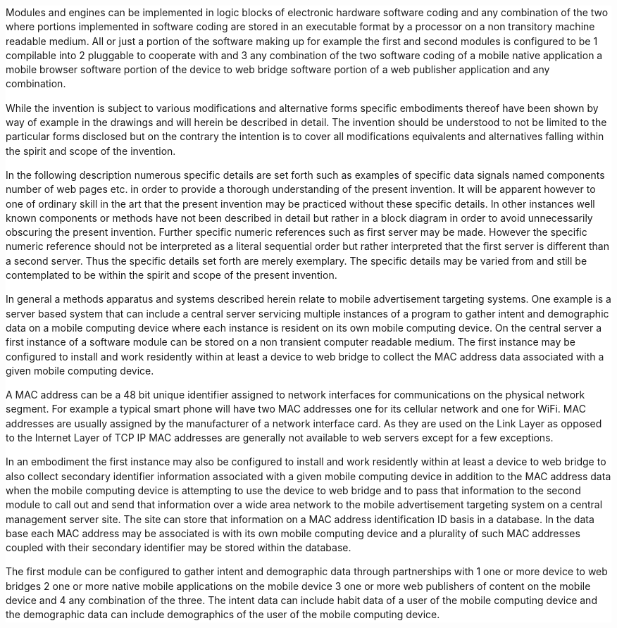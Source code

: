 Modules and engines can be implemented in logic blocks of electronic hardware software coding and any combination of the two where portions implemented in software coding are stored in an executable format by a processor on a non transitory machine readable medium. All or just a portion of the software making up for example the first and second modules is configured to be 1 compilable into 2 pluggable to cooperate with and 3 any combination of the two software coding of a mobile native application a mobile browser software portion of the device to web bridge software portion of a web publisher application and any combination.

While the invention is subject to various modifications and alternative forms specific embodiments thereof have been shown by way of example in the drawings and will herein be described in detail. The invention should be understood to not be limited to the particular forms disclosed but on the contrary the intention is to cover all modifications equivalents and alternatives falling within the spirit and scope of the invention.

In the following description numerous specific details are set forth such as examples of specific data signals named components number of web pages etc. in order to provide a thorough understanding of the present invention. It will be apparent however to one of ordinary skill in the art that the present invention may be practiced without these specific details. In other instances well known components or methods have not been described in detail but rather in a block diagram in order to avoid unnecessarily obscuring the present invention. Further specific numeric references such as first server may be made. However the specific numeric reference should not be interpreted as a literal sequential order but rather interpreted that the first server is different than a second server. Thus the specific details set forth are merely exemplary. The specific details may be varied from and still be contemplated to be within the spirit and scope of the present invention.

In general a methods apparatus and systems described herein relate to mobile advertisement targeting systems. One example is a server based system that can include a central server servicing multiple instances of a program to gather intent and demographic data on a mobile computing device where each instance is resident on its own mobile computing device. On the central server a first instance of a software module can be stored on a non transient computer readable medium. The first instance may be configured to install and work residently within at least a device to web bridge to collect the MAC address data associated with a given mobile computing device.

A MAC address can be a 48 bit unique identifier assigned to network interfaces for communications on the physical network segment. For example a typical smart phone will have two MAC addresses one for its cellular network and one for WiFi. MAC addresses are usually assigned by the manufacturer of a network interface card. As they are used on the Link Layer as opposed to the Internet Layer of TCP IP MAC addresses are generally not available to web servers except for a few exceptions.

In an embodiment the first instance may also be configured to install and work residently within at least a device to web bridge to also collect secondary identifier information associated with a given mobile computing device in addition to the MAC address data when the mobile computing device is attempting to use the device to web bridge and to pass that information to the second module to call out and send that information over a wide area network to the mobile advertisement targeting system on a central management server site. The site can store that information on a MAC address identification ID basis in a database. In the data base each MAC address may be associated is with its own mobile computing device and a plurality of such MAC addresses coupled with their secondary identifier may be stored within the database.

The first module can be configured to gather intent and demographic data through partnerships with 1 one or more device to web bridges 2 one or more native mobile applications on the mobile device 3 one or more web publishers of content on the mobile device and 4 any combination of the three. The intent data can include habit data of a user of the mobile computing device and the demographic data can include demographics of the user of the mobile computing device.
